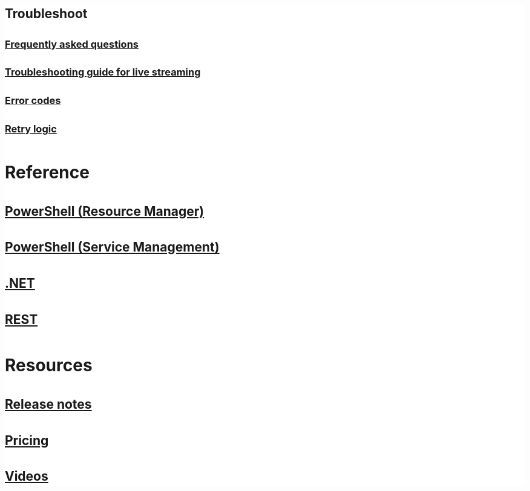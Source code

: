 ## Troubleshoot
### [Frequently asked questions](media-services-frequently-asked-questions.md)
### [Troubleshooting guide for live streaming](media-services-troubleshooting-live-streaming.md)
### [Error codes](media-services-error-codes.md)
### [Retry logic](media-services-retry-logic-in-dotnet-sdk.md)

# Reference
## [PowerShell (Resource Manager)](/powershell/resourcemanager/azurerm.media/v0.3.1/azurerm.media)
## [PowerShell (Service Management)](/powershell/servicemanagement/azure.compute/v3.1.0/azure.compute)
## [.NET](/dotnet/api/microsoft.windowsazure.mediaservices.client)
## [REST](/rest/api/media)

# Resources
## [Release notes](media-services-release-notes.md)
## [Pricing](https://azure.microsoft.com/pricing/details/media-services/)
## [Videos](https://azure.microsoft.com/resources/videos/index/?services=media-services)
